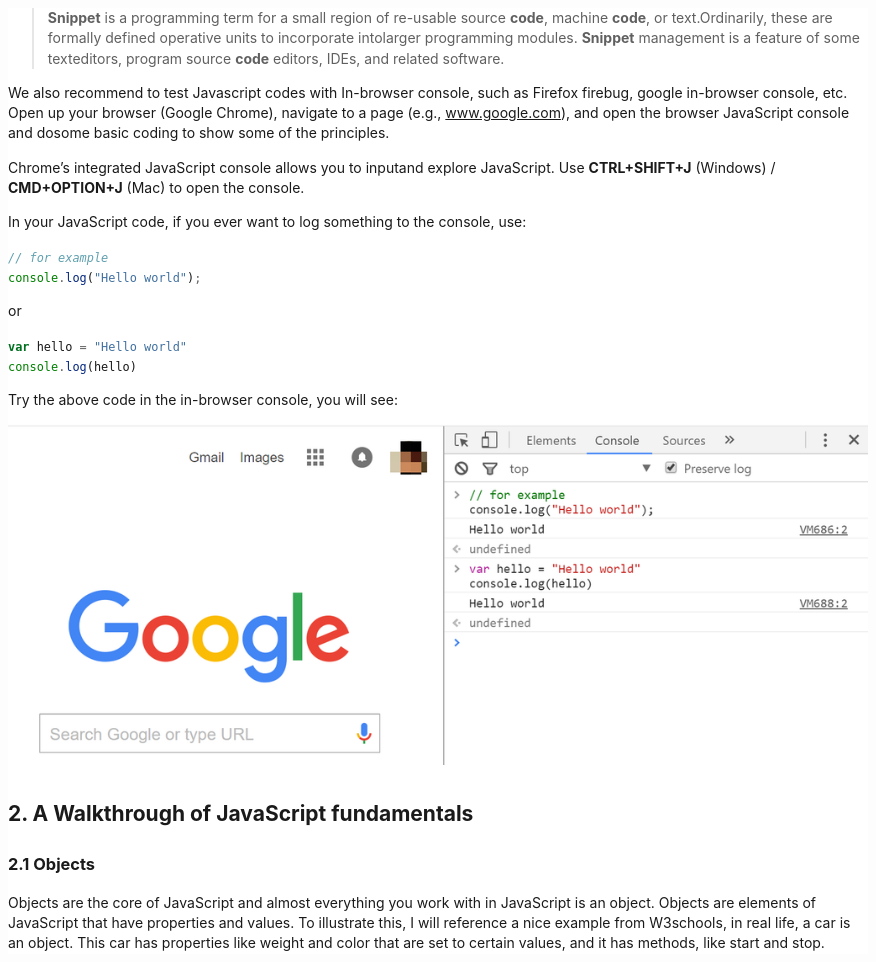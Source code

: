 >  **Snippet** is a programming term for a small region of re-usable source **code**, machine **code**, or text.Ordinarily, these are formally defined operative units to incorporate intolarger programming modules. **Snippet** management is a feature of some texteditors, program source **code** editors, IDEs, and related software.

We also recommend to test Javascript codes with In-browser console, such as Firefox firebug,  google in-browser console, etc. Open up your browser (Google Chrome), navigate to a page (e.g., www.google.com), and open the browser JavaScript console and dosome basic coding to show some of the principles.

Chrome’s integrated JavaScript console allows you to inputand explore JavaScript. Use **CTRL+SHIFT+J** (Windows) / **CMD+OPTION+J** (Mac) to open the console.

In your JavaScript code, if you ever want to log something to the console, use:

```js
// for example
console.log("Hello world");
```
or
```js
var hello = "Hello world"
console.log(hello)
```

Try the above code in the in-browser console, you will see:

![Drawing](img/browser-jsconsole.png)

## 2. A Walkthrough of JavaScript fundamentals

### 2.1 Objects

Objects are the core of JavaScript and almost everything you work with in JavaScript is an object. Objects are elements of JavaScript that have properties and values. To illustrate this, I will reference a nice example from W3schools, in real life, a car is an object. This car has properties like weight and color that are set to certain values, and it has methods, like start and stop.
